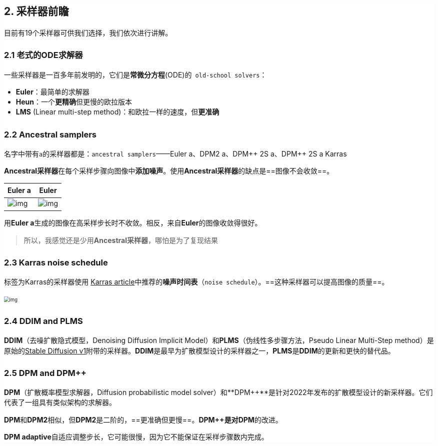 

## 2. 采样器前瞻

目前有19个采样器可供我们选择，我们依次进行讲解。

### 2.1 老式的ODE求解器

一些采样器是一百多年前发明的，它们是**常微分方程**(ODE)的` old-school solvers`：

- **Euler**：最简单的求解器
- **Heun**：一个**更精确**但更慢的欧拉版本
- **LMS** (Linear multi-step method)：和欧拉一样的速度，但**更准确**



### 2.2 Ancestral samplers

名字中带有`a`的采样器都是：`ancestral samplers`——Euler a、DPM2 a、DPM++ 2S a、DPM++ 2S a Karras

**Ancestral采样器**在每个采样步骤向图像中**添加噪声**。使用**Ancestral采样器**的缺点是==图像不会收敛==。

| **Euler a**                                                  | **Euler**                                                    |
| ------------------------------------------------------------ | ------------------------------------------------------------ |
| ![img](https://i0.wp.com/stable-diffusion-art.com/wp-content/uploads/2023/03/euler-a-2-40.gif?resize=512%2C512&ssl=1) | ![img](https://i0.wp.com/stable-diffusion-art.com/wp-content/uploads/2023/03/euler-2-40.gif?resize=512%2C512&ssl=1) |

用**Euler a**生成的图像在高采样步长时不收敛。相反，来自**Euler**的图像收敛得很好。

> 所以，我感觉还是少用**Ancestral采样器**，哪怕是为了复现结果



### 2.3 Karras noise schedule

标签为Karras的采样器使用 [Karras article](https://arxiv.org/abs/2206.00364)中推荐的**噪声时间表**（`noise schedule`）。==这种采样器可以提高图像的质量==。

<img src="SD基础.assets/image-102.png" alt="img" style="zoom:67%;" />



### 2.4 DDIM and PLMS

**DDIM**（去噪扩散隐式模型，Denoising Diffusion Implicit Model）和**PLMS**（伪线性多步骤方法，Pseudo Linear Multi-Step method）是原始的[Stable Diffusion v1](https://github.com/CompVis/stable-diffusion)附带的采样器。**DDIM**是最早为扩散模型设计的采样器之一，**PLMS**是**DDIM**的更新和更快的替代品。



### 2.5 DPM and DPM++

**DPM**（扩散概率模型求解器，Diffusion probabilistic model solver）和**DPM++**是针对2022年发布的扩散模型设计的新采样器。它们代表了一组具有类似架构的求解器。

**DPM**和**DPM2**相似，但**DPM2**是二阶的，==更准确但更慢==。**DPM++**是对**DPM**的改进。

**DPM adaptive**自适应调整步长，它可能很慢，因为它不能保证在采样步骤数内完成。

